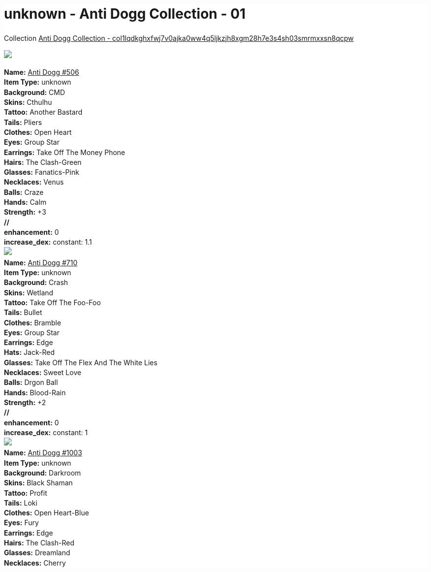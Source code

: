 # unknown - Anti Dogg Collection - 01

Collection [Anti Dogg Collection - col1lqdkghxfwj7v0ajka0ww4q5ljkzjh8xgm28h7e3s4sh03smrmxxsn8qcpw](https://mintgarden.io/collections/col1lqdkghxfwj7v0ajka0ww4q5ljkzjh8xgm28h7e3s4sh03smrmxxsn8qcpw)<div class="item_thumbnail">
<a href="https://mintgarden.io/nfts/nft1yutgwj2xnt56m80h84wje8aks2062clzuft4vpwslfhmzsc54aqq7g4d57"><img loading="lazy" src="https://assets.mainnet.mintgarden.io/thumbnails/ee330ae3f7fac396069a43ae50e836d04478da4ce9403fd6ba6da09e8780b75a.webp"></a>
<div><strong>Name:</strong> <a href="https://mintgarden.io/nfts/nft1yutgwj2xnt56m80h84wje8aks2062clzuft4vpwslfhmzsc54aqq7g4d57">Anti Dogg #506</a></div>
<div><strong>Item Type:</strong> unknown</div>
<div><strong>Background:</strong> CMD</div>
<div><strong>Skins:</strong> Cthulhu</div>
<div><strong>Tattoo:</strong> Another Bastard</div>
<div><strong>Tails:</strong> Pliers</div>
<div><strong>Clothes:</strong> Open Heart</div>
<div><strong>Eyes:</strong> Group Star</div>
<div><strong>Earrings:</strong> Take Off The Money Phone</div>
<div><strong>Hairs:</strong> The Clash-Green</div>
<div><strong>Glasses:</strong> Fanatics-Pink</div>
<div><strong>Necklaces:</strong> Venus</div>
<div><strong>Balls:</strong> Craze</div>
<div><strong>Hands:</strong> Calm</div>
<div><strong>Strength:</strong> +3</div>
<div><strong>//</strong></div><div><strong>enhancement:</strong> 0</div>
<div><strong>increase_dex:</strong> constant: 1.1</div>
</div>
<div class="item_thumbnail">
<a href="https://mintgarden.io/nfts/nft1m7k909e5h5hx2agt3r2vacta8e5lsnxvawpgfr9usrshchaqp3gq5jy8qv"><img loading="lazy" src="https://assets.mainnet.mintgarden.io/thumbnails/04bb247ef3910e2861834c17f245c6e33b8c58462024f45cded384fb159a1538.webp"></a>
<div><strong>Name:</strong> <a href="https://mintgarden.io/nfts/nft1m7k909e5h5hx2agt3r2vacta8e5lsnxvawpgfr9usrshchaqp3gq5jy8qv">Anti Dogg #710</a></div>
<div><strong>Item Type:</strong> unknown</div>
<div><strong>Background:</strong> Crash</div>
<div><strong>Skins:</strong> Wetland</div>
<div><strong>Tattoo:</strong> Take Off The Foo-Foo</div>
<div><strong>Tails:</strong> Bullet</div>
<div><strong>Clothes:</strong> Bramble</div>
<div><strong>Eyes:</strong> Group Star</div>
<div><strong>Earrings:</strong> Edge</div>
<div><strong>Hats:</strong> Jack-Red</div>
<div><strong>Glasses:</strong> Take Off The Flex And The White Lies</div>
<div><strong>Necklaces:</strong> Sweet Love</div>
<div><strong>Balls:</strong> Drgon Ball</div>
<div><strong>Hands:</strong> Blood-Rain</div>
<div><strong>Strength:</strong> +2</div>
<div><strong>//</strong></div><div><strong>enhancement:</strong> 0</div>
<div><strong>increase_dex:</strong> constant: 1</div>
</div>
<div class="item_thumbnail">
<a href="https://mintgarden.io/nfts/nft17j2w7ay092des8pqsne5hkq754xueead5hplrcng2sss3xsh9vjsch3x7u"><img loading="lazy" src="https://assets.mainnet.mintgarden.io/thumbnails/431094a084b6d5c328289f54b0ee4374b48bfb02a077c13a9710729463fadbb7.webp"></a>
<div><strong>Name:</strong> <a href="https://mintgarden.io/nfts/nft17j2w7ay092des8pqsne5hkq754xueead5hplrcng2sss3xsh9vjsch3x7u">Anti Dogg #1003</a></div>
<div><strong>Item Type:</strong> unknown</div>
<div><strong>Background:</strong> Darkroom</div>
<div><strong>Skins:</strong> Black Shaman</div>
<div><strong>Tattoo:</strong> Profit</div>
<div><strong>Tails:</strong> Loki</div>
<div><strong>Clothes:</strong> Open Heart-Blue</div>
<div><strong>Eyes:</strong> Fury</div>
<div><strong>Earrings:</strong> Edge</div>
<div><strong>Hairs:</strong> The Clash-Red</div>
<div><strong>Glasses:</strong> Dreamland</div>
<div><strong>Necklaces:</strong> Cherry</div>